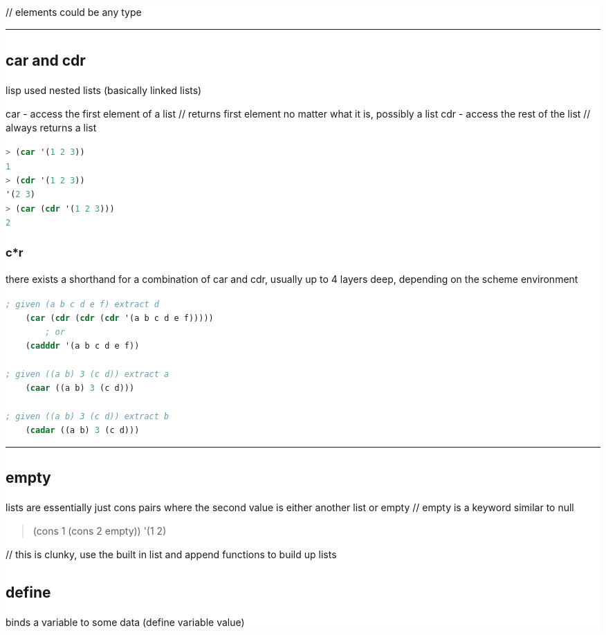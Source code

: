 // elements could be any type

---

## car and cdr
lisp used nested lists (basically linked lists)

car - access the first element of a list
// returns first element no matter what it is, possibly a list
cdr - access the rest of the list
// always returns a list

```lisp
> (car '(1 2 3))
1
> (cdr '(1 2 3))
'(2 3)
> (car (cdr '(1 2 3)))
2
```

### c\*r
there exists a shorthand for a combination of car and cdr, usually up to 4 layers deep, depending on the scheme environment

```lisp
; given (a b c d e f) extract d
	(car (cdr (cdr (cdr '(a b c d e f)))))
		; or
	(cadddr '(a b c d e f))

; given ((a b) 3 (c d)) extract a
	(caar ((a b) 3 (c d)))

; given ((a b) 3 (c d)) extract b
	(cadar ((a b) 3 (c d)))
```

---

## empty

lists are essentially just cons pairs where the second value is either another list or empty
// empty is a keyword similar to null

> (cons 1 (cons 2 empty))
'(1 2)

// this is clunky, use the built in list and append functions to build up lists

## define
binds a variable to some data
(define variable value)
